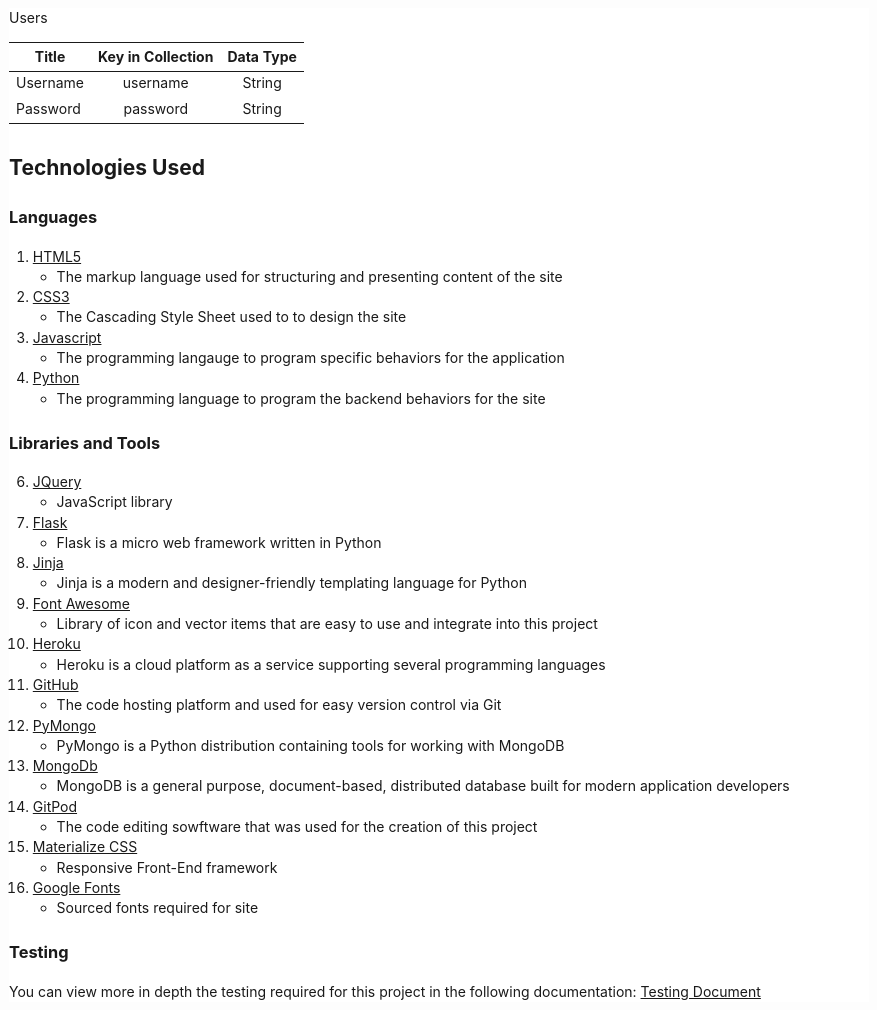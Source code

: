 Users 

| Title                     | Key in Collection      | Data Type  |
| ------------------------- |:----------------------:| :---------:|
| Username                  | username               | String     |
| Password                  | password               | String     |


## Technologies Used

### Languages
1. [HTML5](https://en.wikipedia.org/wiki/HTML5)
    * The markup language used for structuring and presenting content of the site
2. [CSS3](https://en.wikipedia.org/wiki/Cascading_Style_Sheets)
    * The Cascading Style Sheet used to to design the site
4. [Javascript](https://en.wikipedia.org/wiki/JavaScript)
    * The programming langauge to program specific behaviors for the application
6. [Python](https://www.python.org/)
    * The programming language to program the backend behaviors for the site

### Libraries and Tools 
6. [JQuery](https://jquery.com/)
    * JavaScript library
6. [Flask](https://flask.palletsprojects.com/en/1.1.x/)
    * Flask is a micro web framework written in Python
6. [Jinja](https://jinja.palletsprojects.com/en/2.11.x/)
    * Jinja is a modern and designer-friendly templating language for Python
6. [Font Awesome](https://fontawesome.com/)
    * Library of icon and vector items that are easy to use and integrate into this project
6. [Heroku](https://dashboard.heroku.com/)
    * Heroku is a cloud platform as a service supporting several programming languages
6. [GitHub](https://github.com/)
    * The code hosting platform and used for easy version control via Git
6. [PyMongo](https://pymongo.readthedocs.io/en/stable/)
    * PyMongo is a Python distribution containing tools for working with MongoDB
6. [MongoDb](https://www.mongodb.com/)
    * MongoDB is a general purpose, document-based, distributed database built for modern application developers
6. [GitPod](https://www.gitpod.io/)
    * The code editing sowftware that was used for the creation of this project
3. [Materialize CSS](https://materializecss.com/)
    * Responsive Front-End framework
5. [Google Fonts](https://fonts.google.com/)
    * Sourced fonts required for site

### Testing 
You can view more in depth the testing required for this project in the following documentation: [Testing Document](https://github.com/aprilha3097/The_Gluten_Free_Cookbook/blob/master/wireframes/testing/TestingDoc.png)
